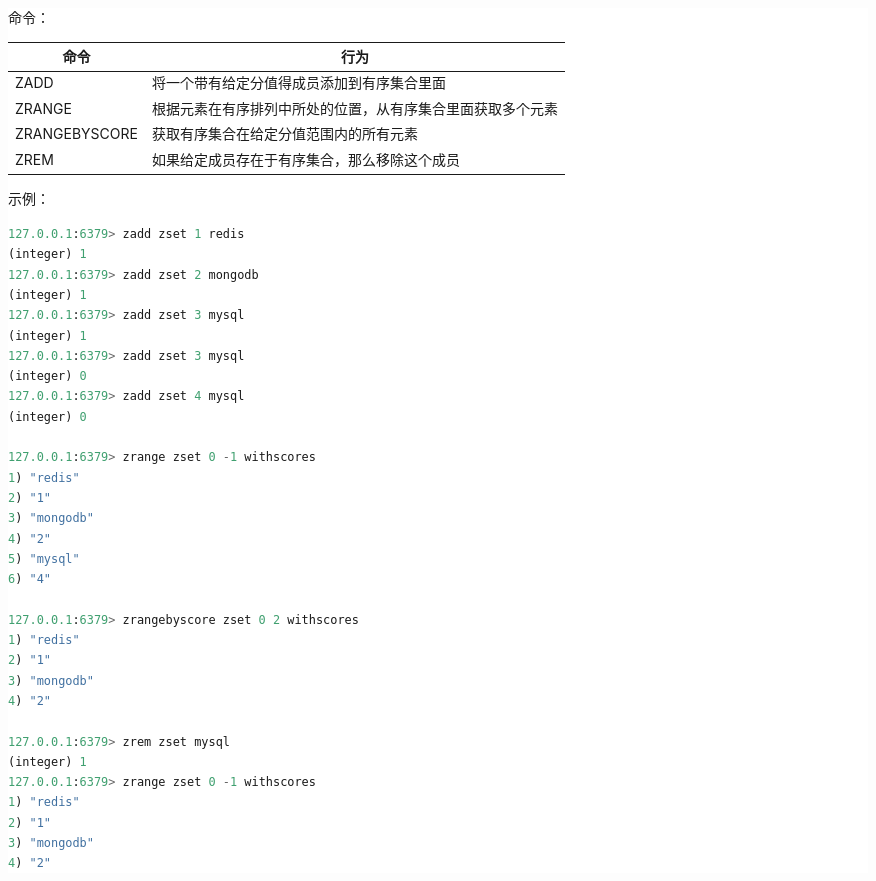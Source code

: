 命令：

| 命令          | 行为                                                       |
| ------------- | ---------------------------------------------------------- |
| ZADD          | 将一个带有给定分值得成员添加到有序集合里面                 |
| ZRANGE        | 根据元素在有序排列中所处的位置，从有序集合里面获取多个元素 |
| ZRANGEBYSCORE | 获取有序集合在给定分值范围内的所有元素                     |
| ZREM          | 如果给定成员存在于有序集合，那么移除这个成员               |

示例：

```py
127.0.0.1:6379> zadd zset 1 redis
(integer) 1
127.0.0.1:6379> zadd zset 2 mongodb
(integer) 1
127.0.0.1:6379> zadd zset 3 mysql
(integer) 1
127.0.0.1:6379> zadd zset 3 mysql
(integer) 0
127.0.0.1:6379> zadd zset 4 mysql
(integer) 0

127.0.0.1:6379> zrange zset 0 -1 withscores
1) "redis"
2) "1"
3) "mongodb"
4) "2"
5) "mysql"
6) "4"

127.0.0.1:6379> zrangebyscore zset 0 2 withscores
1) "redis"
2) "1"
3) "mongodb"
4) "2"

127.0.0.1:6379> zrem zset mysql
(integer) 1
127.0.0.1:6379> zrange zset 0 -1 withscores
1) "redis"
2) "1"
3) "mongodb"
4) "2"
```
